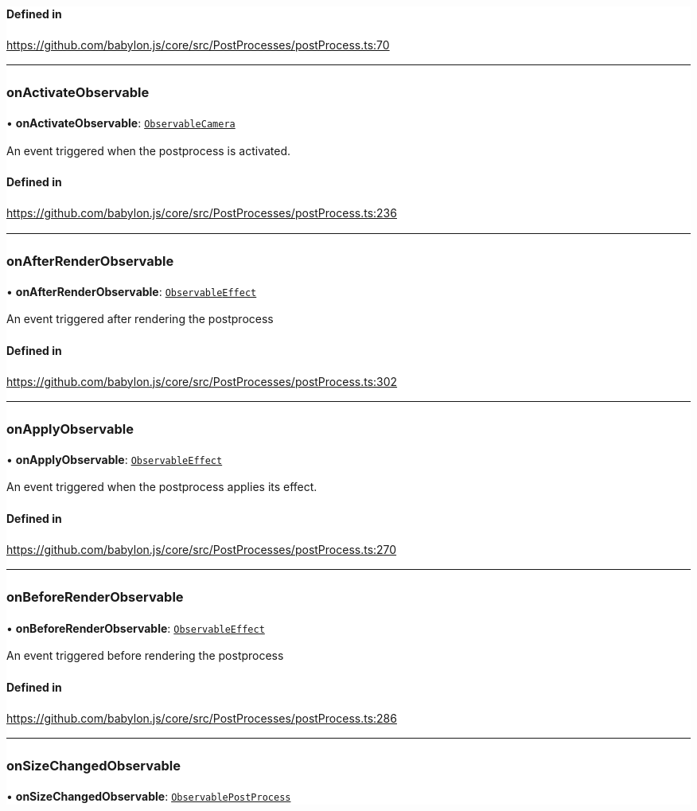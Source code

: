 #### Defined in

https://github.com/babylon.js/core/src/PostProcesses/postProcess.ts:70

___

### onActivateObservable

• **onActivateObservable**: [`Observable`](Observable.md)[`Camera`](Camera.md)

An event triggered when the postprocess is activated.

#### Defined in

https://github.com/babylon.js/core/src/PostProcesses/postProcess.ts:236

___

### onAfterRenderObservable

• **onAfterRenderObservable**: [`Observable`](Observable.md)[`Effect`](Effect.md)

An event triggered after rendering the postprocess

#### Defined in

https://github.com/babylon.js/core/src/PostProcesses/postProcess.ts:302

___

### onApplyObservable

• **onApplyObservable**: [`Observable`](Observable.md)[`Effect`](Effect.md)

An event triggered when the postprocess applies its effect.

#### Defined in

https://github.com/babylon.js/core/src/PostProcesses/postProcess.ts:270

___

### onBeforeRenderObservable

• **onBeforeRenderObservable**: [`Observable`](Observable.md)[`Effect`](Effect.md)

An event triggered before rendering the postprocess

#### Defined in

https://github.com/babylon.js/core/src/PostProcesses/postProcess.ts:286

___

### onSizeChangedObservable

• **onSizeChangedObservable**: [`Observable`](Observable.md)[`PostProcess`](PostProcess.md)
